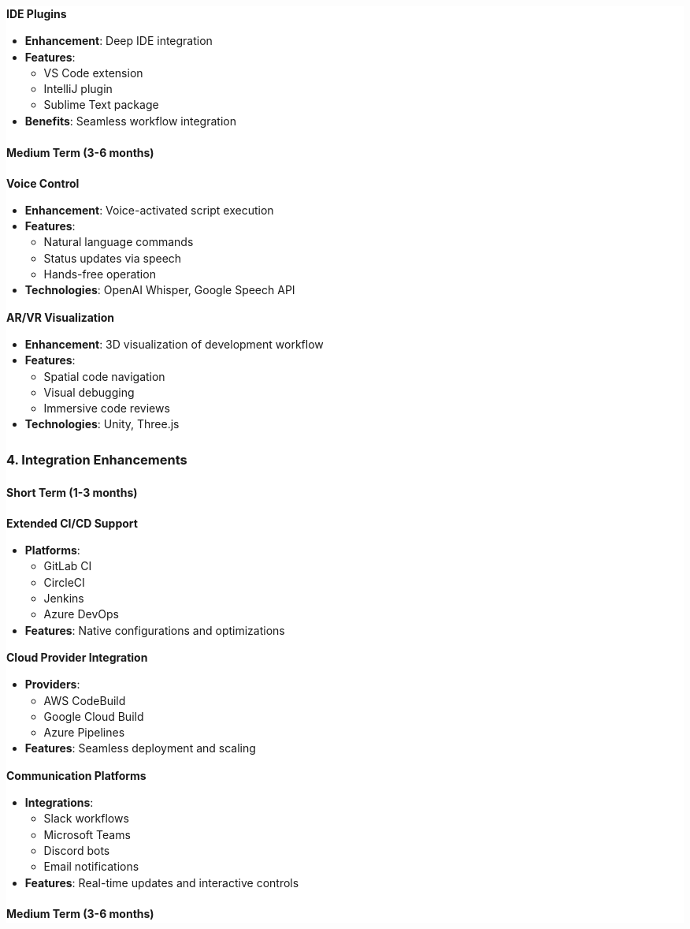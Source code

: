 **IDE Plugins**
- **Enhancement**: Deep IDE integration
- **Features**:
  - VS Code extension
  - IntelliJ plugin
  - Sublime Text package
- **Benefits**: Seamless workflow integration

#### Medium Term (3-6 months)

**Voice Control**
- **Enhancement**: Voice-activated script execution
- **Features**:
  - Natural language commands
  - Status updates via speech
  - Hands-free operation
- **Technologies**: OpenAI Whisper, Google Speech API

**AR/VR Visualization**
- **Enhancement**: 3D visualization of development workflow
- **Features**:
  - Spatial code navigation
  - Visual debugging
  - Immersive code reviews
- **Technologies**: Unity, Three.js

### 4. Integration Enhancements

#### Short Term (1-3 months)

**Extended CI/CD Support**
- **Platforms**: 
  - GitLab CI
  - CircleCI
  - Jenkins
  - Azure DevOps
- **Features**: Native configurations and optimizations

**Cloud Provider Integration**
- **Providers**:
  - AWS CodeBuild
  - Google Cloud Build
  - Azure Pipelines
- **Features**: Seamless deployment and scaling

**Communication Platforms**
- **Integrations**:
  - Slack workflows
  - Microsoft Teams
  - Discord bots
  - Email notifications
- **Features**: Real-time updates and interactive controls

#### Medium Term (3-6 months)
